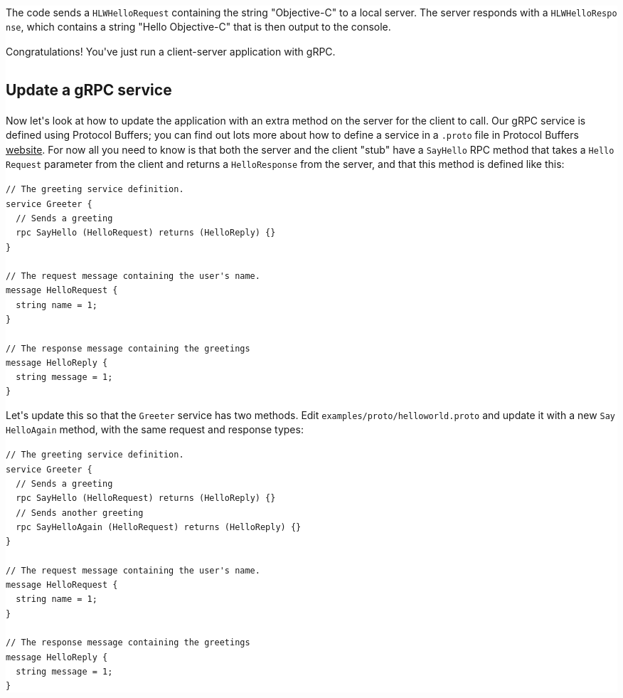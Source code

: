 The code sends a `HLWHelloRequest` containing the string "Objective-C" to a
local server. The server responds with a `HLWHelloResponse`, which contains a
string "Hello Objective-C" that is then output to the console.

Congratulations! You've just run a client-server application with gRPC.

## Update a gRPC service

Now let's look at how to update the application with an extra method on the
server for the client to call. Our gRPC service is defined using Protocol
Buffers; you can find out lots more about how to define a service in a `.proto`
file in Protocol Buffers 
[website](https://developers.google.com/protocol-buffers/). For now all you 
need to know is that both the server and the client "stub" have a `SayHello`
RPC method that takes a `HelloRequest` parameter from the client and returns a
`HelloResponse` from the server, and that this method is defined like this:

```
// The greeting service definition.
service Greeter {
  // Sends a greeting
  rpc SayHello (HelloRequest) returns (HelloReply) {}
}

// The request message containing the user's name.
message HelloRequest {
  string name = 1;
}

// The response message containing the greetings
message HelloReply {
  string message = 1;
}
```

Let's update this so that the `Greeter` service has two methods. Edit `examples/proto/helloworld.proto` and update it with a new `SayHelloAgain` method, with the same request and response types:

```
// The greeting service definition.
service Greeter {
  // Sends a greeting
  rpc SayHello (HelloRequest) returns (HelloReply) {}
  // Sends another greeting
  rpc SayHelloAgain (HelloRequest) returns (HelloReply) {}
}

// The request message containing the user's name.
message HelloRequest {
  string name = 1;
}

// The response message containing the greetings
message HelloReply {
  string message = 1;
}
```
